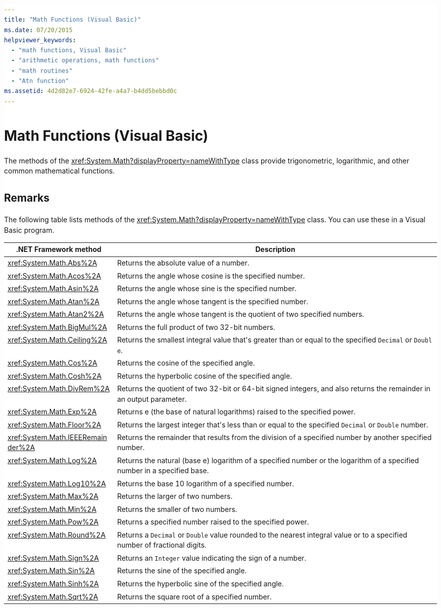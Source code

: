 ```yaml
---
title: "Math Functions (Visual Basic)"
ms.date: 07/20/2015
helpviewer_keywords: 
  - "math functions, Visual Basic"
  - "arithmetic operations, math functions"
  - "math routines"
  - "Atn function"
ms.assetid: 4d2d82e7-6924-42fe-a4a7-b4dd5bebbd0c
---
```

# Math Functions (Visual Basic)
The methods of the <xref:System.Math?displayProperty=nameWithType> class provide trigonometric, logarithmic, and other common mathematical functions.  

## Remarks  
 The following table lists methods of the <xref:System.Math?displayProperty=nameWithType> class. You can use these in a Visual Basic program.  


|.NET Framework method|Description|  
|---------------------------|-----------------|  
|<xref:System.Math.Abs%2A>|Returns the absolute value of a number.|  
|<xref:System.Math.Acos%2A>|Returns the angle whose cosine is the specified number.|  
|<xref:System.Math.Asin%2A>|Returns the angle whose sine is the specified number.|  
|<xref:System.Math.Atan%2A>|Returns the angle whose tangent is the specified number.|  
|<xref:System.Math.Atan2%2A>|Returns the angle whose tangent is the quotient of two specified numbers.|  
|<xref:System.Math.BigMul%2A>|Returns the full product of two 32-bit numbers.|  
|<xref:System.Math.Ceiling%2A>|Returns the smallest integral value that's greater than or equal to the specified `Decimal` or `Double`.|  
|<xref:System.Math.Cos%2A>|Returns the cosine of the specified angle.|  
|<xref:System.Math.Cosh%2A>|Returns the hyperbolic cosine of the specified angle.|  
|<xref:System.Math.DivRem%2A>|Returns the quotient of two 32-bit or 64-bit signed integers, and also returns the remainder in an output parameter.|  
|<xref:System.Math.Exp%2A>|Returns e (the base of natural logarithms) raised to the specified power.|  
|<xref:System.Math.Floor%2A>|Returns the largest integer that's less than or equal to the specified `Decimal` or `Double` number.|  
|<xref:System.Math.IEEERemainder%2A>|Returns the remainder that results from the division of a specified number by another specified number.|  
|<xref:System.Math.Log%2A>|Returns the natural (base e) logarithm of a specified number or the logarithm of a specified number in a specified base.|  
|<xref:System.Math.Log10%2A>|Returns the base 10 logarithm of a specified number.|  
|<xref:System.Math.Max%2A>|Returns the larger of two numbers.|  
|<xref:System.Math.Min%2A>|Returns the smaller of two numbers.|  
|<xref:System.Math.Pow%2A>|Returns a specified number raised to the specified power.|  
|<xref:System.Math.Round%2A>|Returns a `Decimal` or `Double` value rounded to the nearest integral value or to a specified number of fractional digits.|  
|<xref:System.Math.Sign%2A>|Returns an `Integer` value indicating the sign of a number.|  
|<xref:System.Math.Sin%2A>|Returns the sine of the specified angle.|  
|<xref:System.Math.Sinh%2A>|Returns the hyperbolic sine of the specified angle.|  
|<xref:System.Math.Sqrt%2A>|Returns the square root of a specified number.|  